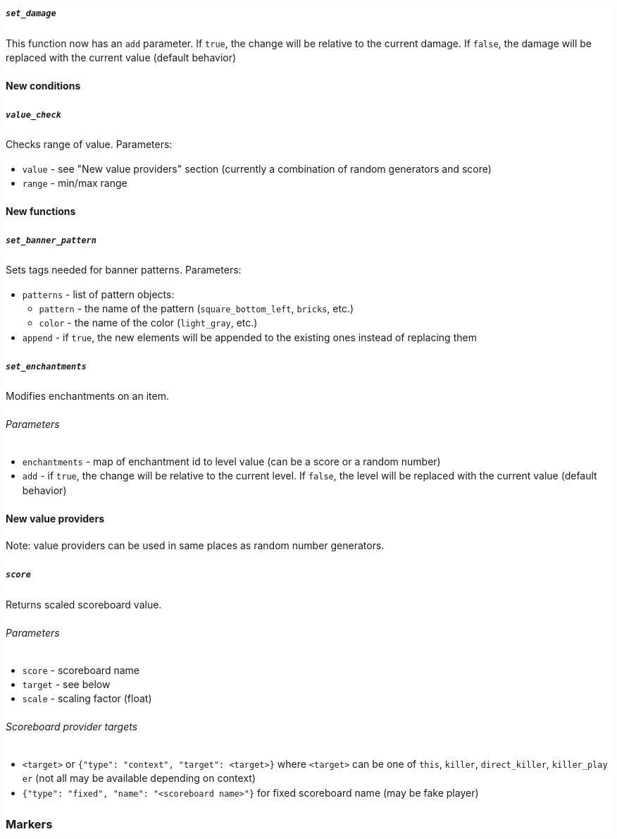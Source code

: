 ##### `set_damage`

This function now has an `add` parameter. If `true`, the change will be relative to the current damage. If `false`, the damage will be replaced with the current value (default behavior)

#### New conditions

##### `value_check`

Checks range of value. Parameters:

-   `value` - see "New value providers" section (currently a combination of random generators and score)
-   `range` - min/max range

#### New functions

##### `set_banner_pattern`

Sets tags needed for banner patterns. Parameters:

-   `patterns` - list of pattern objects:
    -   `pattern` - the name of the pattern (`square_bottom_left`, `bricks`, etc.)
    -   `color` - the name of the color (`light_gray`, etc.)
-   `append` - if `true`, the new elements will be appended to the existing ones instead of replacing them

##### `set_enchantments`

Modifies enchantments on an item.

###### Parameters

-   `enchantments` - map of enchantment id to level value (can be a score or a random number)
-   `add` - if `true`, the change will be relative to the current level. If `false`, the level will be replaced with the current value (default behavior)

#### New value providers

Note: value providers can be used in same places as random number generators.

##### `score`

Returns scaled scoreboard value.

###### Parameters

-   `score` - scoreboard name
-   `target` - see below
-   `scale` - scaling factor (float)

###### Scoreboard provider targets

-   `<target>` or `{"type": "context", "target": <target>}` where `<target>` can be one of `this`, `killer`, `direct_killer`, `killer_player` (not all may be available depending on context)
-   `{"type": "fixed", "name": "<scoreboard name>"}` for fixed scoreboard name (may be fake player)

### Markers
